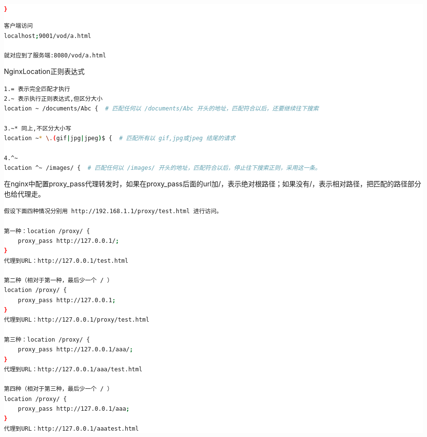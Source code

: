 ```sh
}

```

```sh
客户端访问
localhost;9001/vod/a.html

就对应到了服务端:8080/vod/a.html
```



NginxLocation正则表达式

```sh
1.= 表示完全匹配才执行
2.~ 表示执行正则表达式,但区分大小
location ~ /documents/Abc {  # 匹配任何以 /documents/Abc 开头的地址，匹配符合以后，还要继续往下搜索

3.~* 同上,不区分大小写
location ~* \.(gif|jpg|jpeg)$ {  # 匹配所有以 gif,jpg或jpeg 结尾的请求

4.^~ 
location ^~ /images/ {  # 匹配任何以 /images/ 开头的地址，匹配符合以后，停止往下搜索正则，采用这一条。
```



在nginx中配置proxy_pass代理转发时，如果在proxy_pass后面的url加/，表示绝对根路径；如果没有/，表示相对路径，把匹配的路径部分也给代理走。

```sh
假设下面四种情况分别用 http://192.168.1.1/proxy/test.html 进行访问。

第一种：location /proxy/ {
    proxy_pass http://127.0.0.1/;
}
代理到URL：http://127.0.0.1/test.html

第二种（相对于第一种，最后少一个 / ）
location /proxy/ {
    proxy_pass http://127.0.0.1;
}
代理到URL：http://127.0.0.1/proxy/test.html

第三种：location /proxy/ {
    proxy_pass http://127.0.0.1/aaa/;
}
代理到URL：http://127.0.0.1/aaa/test.html

第四种（相对于第三种，最后少一个 / ）
location /proxy/ {
    proxy_pass http://127.0.0.1/aaa;
}
代理到URL：http://127.0.0.1/aaatest.html
```

